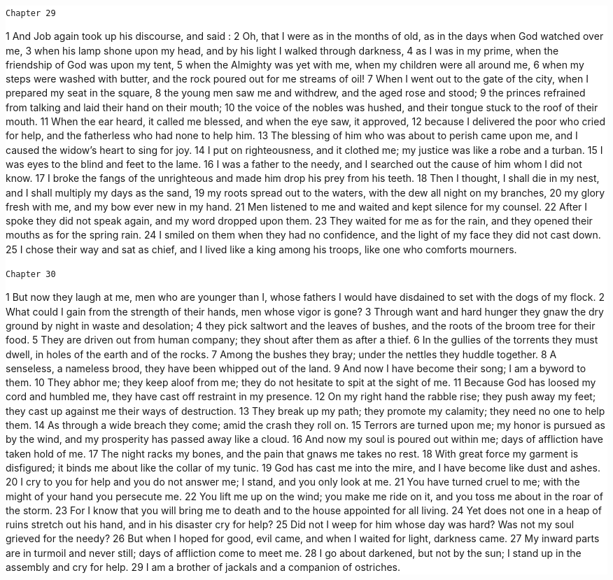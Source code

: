 	Chapter 29

1	And Job again took up his discourse, and said :
2	Oh, that I were as in the months of old, as in the days when God watched over me,
3	when his lamp shone upon my head, and by his light I walked through darkness,
4	as I was in my prime, when the friendship of God was upon my tent,
5	when the Almighty was yet with me, when my children were all around me,
6	when my steps were washed with butter, and the rock poured out for me streams of oil!
7	When I went out to the gate of the city, when I prepared my seat in the square,
8	the young men saw me and withdrew, and the aged rose and stood;
9	the princes refrained from talking and laid their hand on their mouth;
10	the voice of the nobles was hushed, and their tongue stuck to the roof of their mouth.
11	When the ear heard, it called me blessed, and when the eye saw, it approved,
12	because I delivered the poor who cried for help, and the fatherless who had none to help him.
13	The blessing of him who was about to perish came upon me, and I caused the widow’s heart to sing for joy.
14	I put on righteousness, and it clothed me; my justice was like a robe and a turban.
15	I was eyes to the blind and feet to the lame.
16	I was a father to the needy, and I searched out the cause of him whom I did not know.
17	I broke the fangs of the unrighteous and made him drop his prey from his teeth.
18	Then I thought, I shall die in my nest, and I shall multiply my days as the sand,
19	my roots spread out to the waters, with the dew all night on my branches,
20	my glory fresh with me, and my bow ever new in my hand.
21	Men listened to me and waited and kept silence for my counsel.
22	After I spoke they did not speak again, and my word dropped upon them.
23	They waited for me as for the rain, and they opened their mouths as for the spring rain.
24	I smiled on them when they had no confidence, and the light of my face they did not cast down.
25	I chose their way and sat as chief, and I lived like a king among his troops, like one who comforts mourners.

	Chapter 30

1	But now they laugh at me, men who are younger than I, whose fathers I would have disdained to set with the dogs of my flock.
2	What could I gain from the strength of their hands, men whose vigor is gone?
3	Through want and hard hunger they gnaw the dry ground by night in waste and desolation;
4	they pick saltwort and the leaves of bushes, and the roots of the broom tree for their food.
5	They are driven out from human company; they shout after them as after a thief.
6	In the gullies of the torrents they must dwell, in holes of the earth and of the rocks.
7	Among the bushes they bray; under the nettles they huddle together.
8	A senseless, a nameless brood, they have been whipped out of the land.
9	And now I have become their song; I am a byword to them.
10	They abhor me; they keep aloof from me; they do not hesitate to spit at the sight of me.
11	Because God has loosed my cord and humbled me, they have cast off restraint in my presence.
12	On my right hand the rabble rise; they push away my feet; they cast up against me their ways of destruction.
13	They break up my path; they promote my calamity; they need no one to help them.
14	As through a wide breach they come; amid the crash they roll on.
15	Terrors are turned upon me; my honor is pursued as by the wind, and my prosperity has passed away like a cloud.
16	And now my soul is poured out within me; days of affliction have taken hold of me.
17	The night racks my bones, and the pain that gnaws me takes no rest.
18	With great force my garment is disfigured; it binds me about like the collar of my tunic.
19	God has cast me into the mire, and I have become like dust and ashes.
20	I cry to you for help and you do not answer me; I stand, and you only look at me.
21	You have turned cruel to me; with the might of your hand you persecute me.
22	You lift me up on the wind; you make me ride on it, and you toss me about in the roar of the storm.
23	For I know that you will bring me to death and to the house appointed for all living.
24	Yet does not one in a heap of ruins stretch out his hand, and in his disaster cry for help?
25	Did not I weep for him whose day was hard? Was not my soul grieved for the needy?
26	But when I hoped for good, evil came, and when I waited for light, darkness came.
27	My inward parts are in turmoil and never still; days of affliction come to meet me.
28	I go about darkened, but not by the sun; I stand up in the assembly and cry for help.
29	I am a brother of jackals and a companion of ostriches.